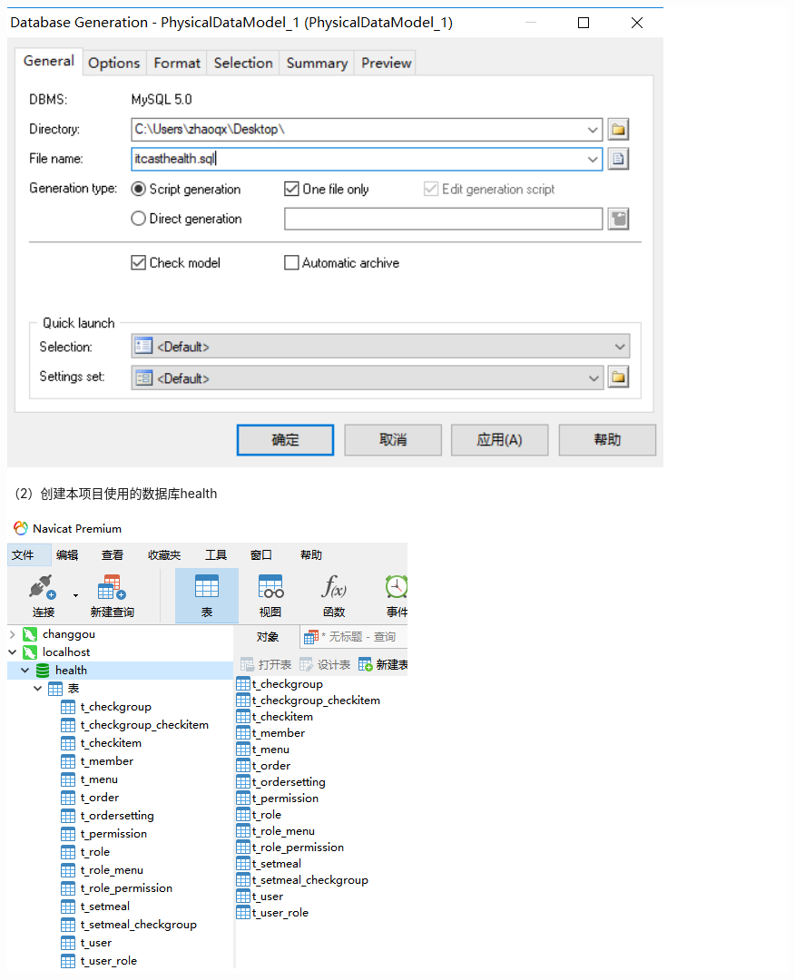 ![3](./img/3.png)

（2）创建本项目使用的数据库health

![image-20200408183645354](img/image-20200408183645354.png)

